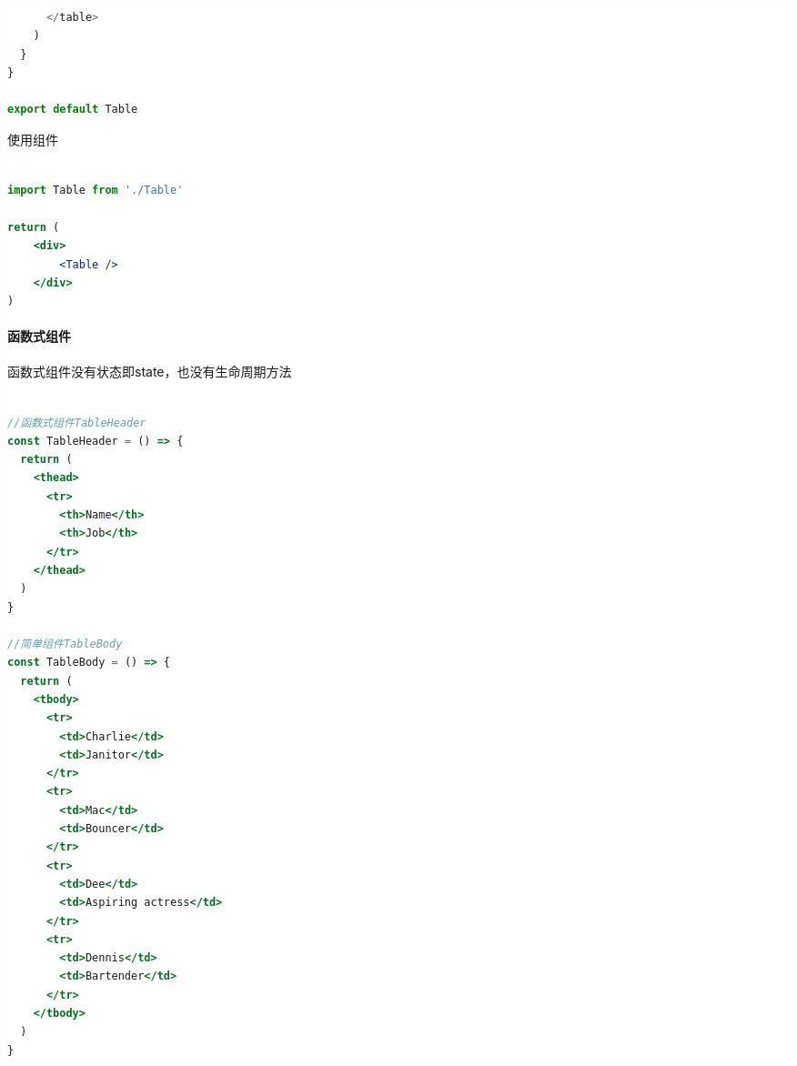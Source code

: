 ```jsx
      </table>
    )
  }
}

export default Table

```

使用组件

```jsx

import Table from './Table'

return (
    <div>
        <Table />
    </div>
)


```

#### 函数式组件

函数式组件没有状态即state，也没有生命周期方法

```jsx

//函数式组件TableHeader
const TableHeader = () => {
  return (
    <thead>
      <tr>
        <th>Name</th>
        <th>Job</th>
      </tr>
    </thead>
  )
}

//简单组件TableBody
const TableBody = () => {
  return (
    <tbody>
      <tr>
        <td>Charlie</td>
        <td>Janitor</td>
      </tr>
      <tr>
        <td>Mac</td>
        <td>Bouncer</td>
      </tr>
      <tr>
        <td>Dee</td>
        <td>Aspiring actress</td>
      </tr>
      <tr>
        <td>Dennis</td>
        <td>Bartender</td>
      </tr>
    </tbody>
  )
}
```